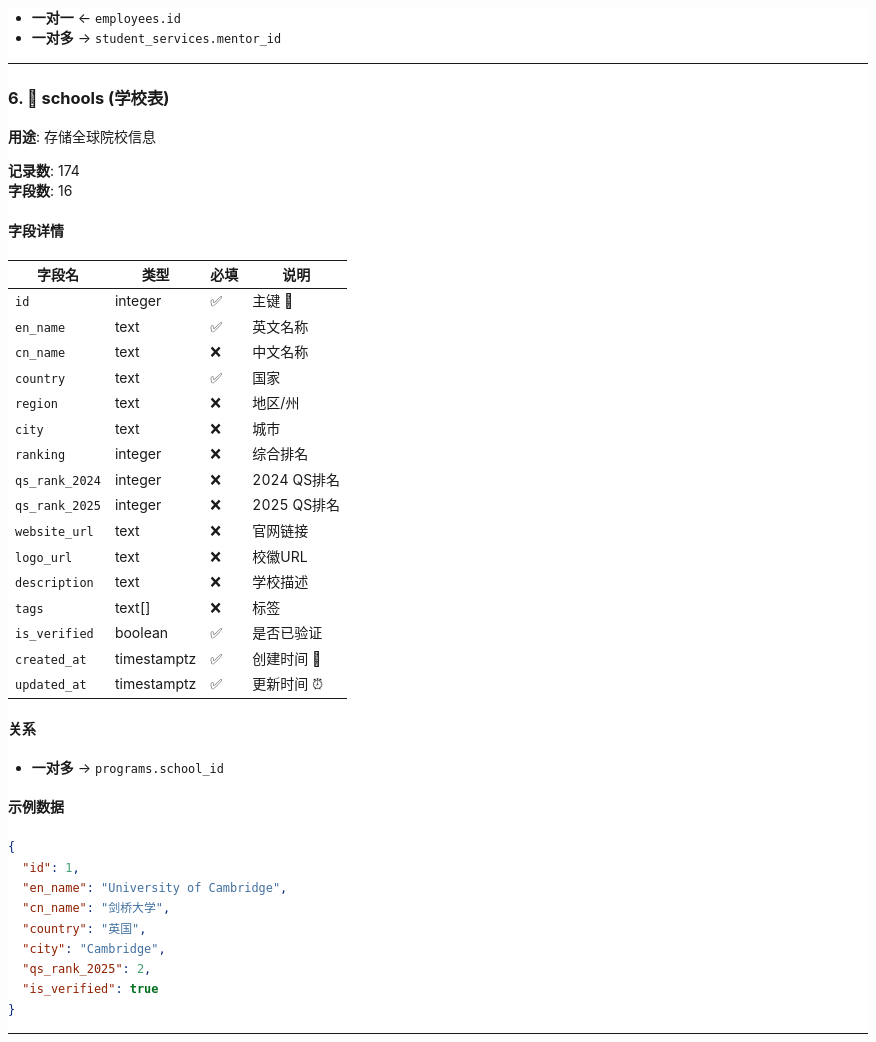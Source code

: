 - **一对一** ← `employees.id`
- **一对多** → `student_services.mentor_id`

---

### 6. 🏫 schools (学校表)

**用途**: 存储全球院校信息

**记录数**: 174  
**字段数**: 16

#### 字段详情

| 字段名 | 类型 | 必填 | 说明 |
|--------|------|------|------|
| `id` | integer | ✅ | 主键 🔑 |
| `en_name` | text | ✅ | 英文名称 |
| `cn_name` | text | ❌ | 中文名称 |
| `country` | text | ✅ | 国家 |
| `region` | text | ❌ | 地区/州 |
| `city` | text | ❌ | 城市 |
| `ranking` | integer | ❌ | 综合排名 |
| `qs_rank_2024` | integer | ❌ | 2024 QS排名 |
| `qs_rank_2025` | integer | ❌ | 2025 QS排名 |
| `website_url` | text | ❌ | 官网链接 |
| `logo_url` | text | ❌ | 校徽URL |
| `description` | text | ❌ | 学校描述 |
| `tags` | text[] | ❌ | 标签 |
| `is_verified` | boolean | ✅ | 是否已验证 |
| `created_at` | timestamptz | ✅ | 创建时间 📅 |
| `updated_at` | timestamptz | ✅ | 更新时间 ⏰ |

#### 关系

- **一对多** → `programs.school_id`

#### 示例数据

```json
{
  "id": 1,
  "en_name": "University of Cambridge",
  "cn_name": "剑桥大学",
  "country": "英国",
  "city": "Cambridge",
  "qs_rank_2025": 2,
  "is_verified": true
}
```

---